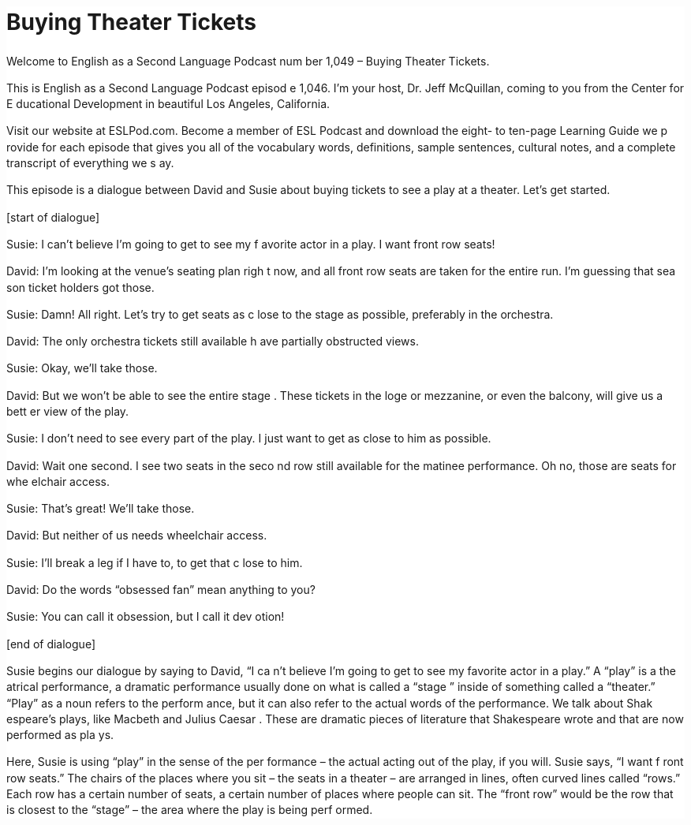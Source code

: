 # Buying Theater Tickets

Welcome to English as a Second Language Podcast num ber 1,049 – Buying Theater Tickets.

This is English as a Second Language Podcast episod e 1,046. I’m your host, Dr. Jeff McQuillan, coming to you from the Center for E ducational Development in beautiful Los Angeles, California.

Visit our website at ESLPod.com. Become a member of  ESL Podcast and download the eight- to ten-page Learning Guide we p rovide for each episode that gives you all of the vocabulary words, definitions,  sample sentences, cultural notes, and a complete transcript of everything we s ay.

This episode is a dialogue between David and Susie about buying tickets to see a play at a theater. Let’s get started.

[start of dialogue]

Susie: I can’t believe I’m going to get to see my f avorite actor in a play. I want front row seats!

David: I’m looking at the venue’s seating plan righ t now, and all front row seats are taken for the entire run. I’m guessing that sea son ticket holders got those.

Susie: Damn! All right. Let’s try to get seats as c lose to the stage as possible, preferably in the orchestra.

David: The only orchestra tickets still available h ave partially obstructed views.

Susie: Okay, we’ll take those.

David: But we won’t be able to see the entire stage . These tickets in the loge or mezzanine, or even the balcony, will give us a bett er view of the play.

Susie: I don’t need to see every part of the play. I just want to get as close to him as possible.

David: Wait one second. I see two seats in the seco nd row still available for the matinee performance. Oh no, those are seats for whe elchair access.

Susie: That’s great! We’ll take those.

 David: But neither of us needs wheelchair access.

Susie: I’ll break a leg if I have to, to get that c lose to him.

David: Do the words “obsessed fan” mean anything to  you?

Susie: You can call it obsession, but I call it dev otion!

[end of dialogue]

Susie begins our dialogue by saying to David, “I ca n’t believe I’m going to get to see my favorite actor in a play.” A “play” is a the atrical performance, a dramatic performance usually done on what is called a “stage ” inside of something called a “theater.” “Play” as a noun refers to the perform ance, but it can also refer to the actual words of the performance. We talk about Shak espeare’s plays, like Macbeth  and Julius Caesar . These are dramatic pieces of literature that Shakespeare wrote and that are now performed as pla ys.

Here, Susie is using “play” in the sense of the per formance – the actual acting out of the play, if you will. Susie says, “I want f ront row seats.” The chairs of the places where you sit – the seats in a theater – are  arranged in lines, often curved lines called “rows.” Each row has a certain number of seats, a certain number of places where people can sit. The “front row” would be the row that is closest to the “stage” – the area where the play is being perf ormed.
